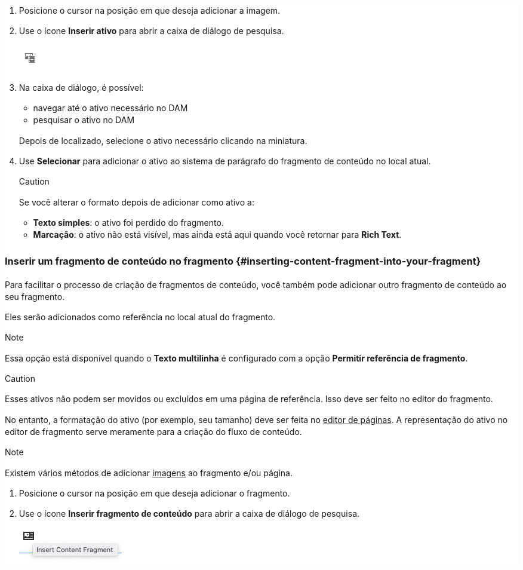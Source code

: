 1. Posicione o cursor na posição em que deseja adicionar a imagem.
1. Use o ícone **Inserir ativo** para abrir a caixa de diálogo de pesquisa.

   ![ícone inserir ativo](assets/cfm-variations-09.png)

1. Na caixa de diálogo, é possível:

   * navegar até o ativo necessário no DAM
   * pesquisar o ativo no DAM

   Depois de localizado, selecione o ativo necessário clicando na miniatura.

1. Use **Selecionar** para adicionar o ativo ao sistema de parágrafo do fragmento de conteúdo no local atual.

   >[!CAUTION]
   >
   >Se você alterar o formato depois de adicionar como ativo a:
   >
   >* **Texto simples**: o ativo foi perdido do fragmento.
   >* **Marcação**: o ativo não está visível, mas ainda está aqui quando você retornar para **Rich Text**.

### Inserir um fragmento de conteúdo no fragmento {#inserting-content-fragment-into-your-fragment}

Para facilitar o processo de criação de fragmentos de conteúdo, você também pode adicionar outro fragmento de conteúdo ao seu fragmento.

Eles serão adicionados como referência no local atual do fragmento.

>[!NOTE]
>
>Essa opção está disponível quando o **Texto multilinha** é configurado com a opção **Permitir referência de fragmento**.

>[!CAUTION]
>
>Esses ativos não podem ser movidos ou excluídos em uma página de referência. Isso deve ser feito no editor do fragmento.
>
>No entanto, a formatação do ativo (por exemplo, seu tamanho) deve ser feita no [editor de páginas](/help/sites-authoring/content-fragments.md). A representação do ativo no editor de fragmento serve meramente para a criação do fluxo de conteúdo.

>[!NOTE]
>
>Existem vários métodos de adicionar [imagens](/help/assets/content-fragments/content-fragments.md#fragments-with-visual-assets) ao fragmento e/ou página.

1. Posicione o cursor na posição em que deseja adicionar o fragmento.
1. Use o ícone **Inserir fragmento de conteúdo** para abrir a caixa de diálogo de pesquisa.

   ![ícone Inserir fragmento de conteúdo](assets/cfm-variations-13.png)
